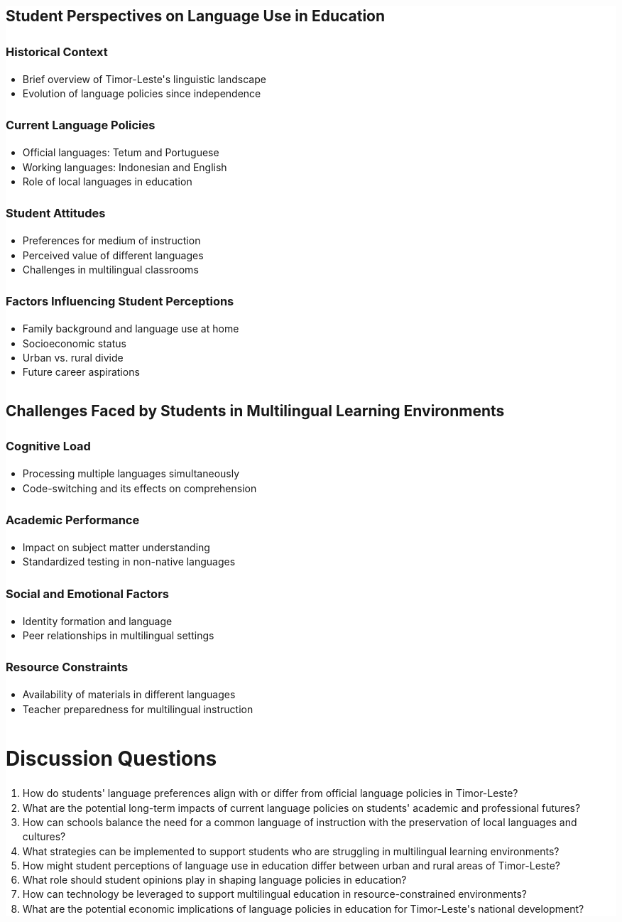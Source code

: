 ## Student Perspectives on Language Use in Education

### Historical Context
- Brief overview of Timor-Leste's linguistic landscape
- Evolution of language policies since independence

### Current Language Policies
- Official languages: Tetum and Portuguese
- Working languages: Indonesian and English
- Role of local languages in education

### Student Attitudes
- Preferences for medium of instruction
- Perceived value of different languages
- Challenges in multilingual classrooms

### Factors Influencing Student Perceptions
- Family background and language use at home
- Socioeconomic status
- Urban vs. rural divide
- Future career aspirations

## Challenges Faced by Students in Multilingual Learning Environments

### Cognitive Load
- Processing multiple languages simultaneously
- Code-switching and its effects on comprehension

### Academic Performance
- Impact on subject matter understanding
- Standardized testing in non-native languages

### Social and Emotional Factors
- Identity formation and language
- Peer relationships in multilingual settings

### Resource Constraints
- Availability of materials in different languages
- Teacher preparedness for multilingual instruction

# Discussion Questions

1. How do students' language preferences align with or differ from official language policies in Timor-Leste?
2. What are the potential long-term impacts of current language policies on students' academic and professional futures?
3. How can schools balance the need for a common language of instruction with the preservation of local languages and cultures?
4. What strategies can be implemented to support students who are struggling in multilingual learning environments?
5. How might student perceptions of language use in education differ between urban and rural areas of Timor-Leste?
6. What role should student opinions play in shaping language policies in education?
7. How can technology be leveraged to support multilingual education in resource-constrained environments?
8. What are the potential economic implications of language policies in education for Timor-Leste's national development?
